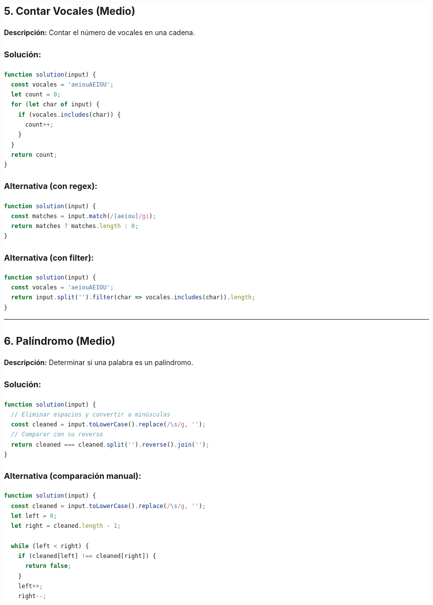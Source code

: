 
## 5. Contar Vocales (Medio)

**Descripción:** Contar el número de vocales en una cadena.

### Solución:
```javascript
function solution(input) {
  const vocales = 'aeiouAEIOU';
  let count = 0;
  for (let char of input) {
    if (vocales.includes(char)) {
      count++;
    }
  }
  return count;
}
```

### Alternativa (con regex):
```javascript
function solution(input) {
  const matches = input.match(/[aeiou]/gi);
  return matches ? matches.length : 0;
}
```

### Alternativa (con filter):
```javascript
function solution(input) {
  const vocales = 'aeiouAEIOU';
  return input.split('').filter(char => vocales.includes(char)).length;
}
```

---

## 6. Palíndromo (Medio)

**Descripción:** Determinar si una palabra es un palíndromo.

### Solución:
```javascript
function solution(input) {
  // Eliminar espacios y convertir a minúsculas
  const cleaned = input.toLowerCase().replace(/\s/g, '');
  // Comparar con su reverso
  return cleaned === cleaned.split('').reverse().join('');
}
```

### Alternativa (comparación manual):
```javascript
function solution(input) {
  const cleaned = input.toLowerCase().replace(/\s/g, '');
  let left = 0;
  let right = cleaned.length - 1;
  
  while (left < right) {
    if (cleaned[left] !== cleaned[right]) {
      return false;
    }
    left++;
    right--;
```